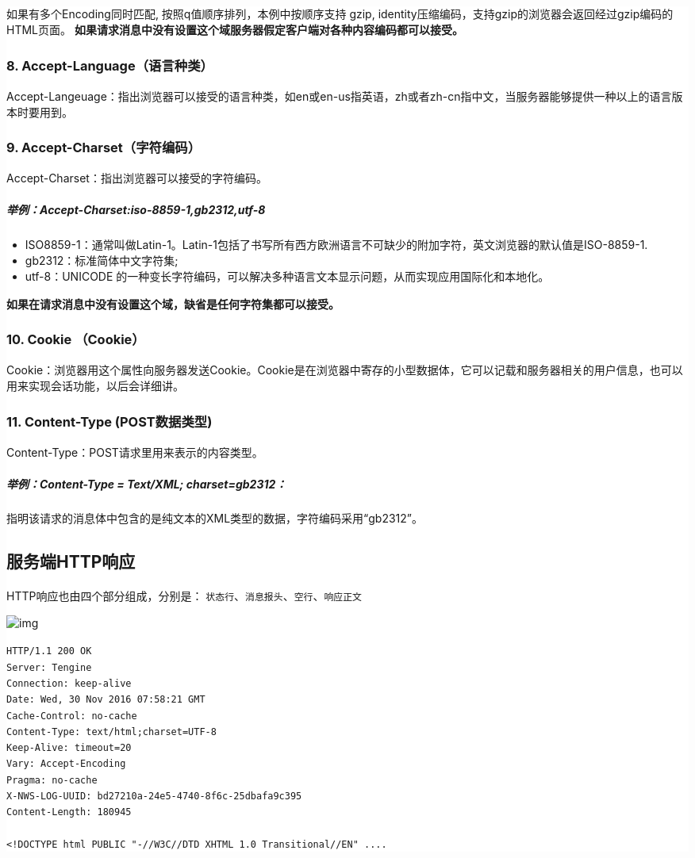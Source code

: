如果有多个Encoding同时匹配, 按照q值顺序排列，本例中按顺序支持 gzip, identity压缩编码，支持gzip的浏览器会返回经过gzip编码的HTML页面。 **如果请求消息中没有设置这个域服务器假定客户端对各种内容编码都可以接受。**

### 8. Accept-Language（语言种类）

Accept-Langeuage：指出浏览器可以接受的语言种类，如en或en-us指英语，zh或者zh-cn指中文，当服务器能够提供一种以上的语言版本时要用到。

### 9. Accept-Charset（字符编码）

Accept-Charset：指出浏览器可以接受的字符编码。

##### 举例：Accept-Charset:iso-8859-1,gb2312,utf-8

- ISO8859-1：通常叫做Latin-1。Latin-1包括了书写所有西方欧洲语言不可缺少的附加字符，英文浏览器的默认值是ISO-8859-1.
- gb2312：标准简体中文字符集;
- utf-8：UNICODE 的一种变长字符编码，可以解决多种语言文本显示问题，从而实现应用国际化和本地化。

**如果在请求消息中没有设置这个域，缺省是任何字符集都可以接受。**

### 10. Cookie （Cookie）

Cookie：浏览器用这个属性向服务器发送Cookie。Cookie是在浏览器中寄存的小型数据体，它可以记载和服务器相关的用户信息，也可以用来实现会话功能，以后会详细讲。

### 11. Content-Type (POST数据类型)

Content-Type：POST请求里用来表示的内容类型。

##### 举例：Content-Type = Text/XML; charset=gb2312：

指明该请求的消息体中包含的是纯文本的XML类型的数据，字符编码采用“gb2312”。

## 服务端HTTP响应

HTTP响应也由四个部分组成，分别是： `状态行`、`消息报头`、`空行`、`响应正文`

![img](../images/01_response.jpg)

```
HTTP/1.1 200 OK
Server: Tengine
Connection: keep-alive
Date: Wed, 30 Nov 2016 07:58:21 GMT
Cache-Control: no-cache
Content-Type: text/html;charset=UTF-8
Keep-Alive: timeout=20
Vary: Accept-Encoding
Pragma: no-cache
X-NWS-LOG-UUID: bd27210a-24e5-4740-8f6c-25dbafa9c395
Content-Length: 180945

<!DOCTYPE html PUBLIC "-//W3C//DTD XHTML 1.0 Transitional//EN" ....

```

